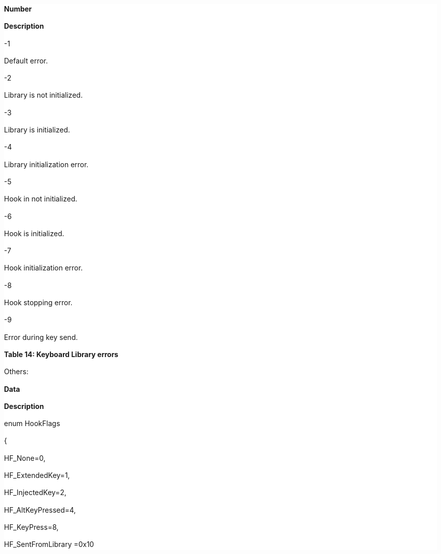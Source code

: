   

**Number**

**Description**

\-1

Default error.

\-2

Library is not initialized.

\-3

Library is initialized.

\-4

Library initialization error.

\-5

Hook in not initialized.

\-6

Hook is initialized.

\-7

Hook initialization error.

\-8

Hook stopping error.

\-9

Error during key send.

**Table 14: Keyboard Library errors**

Others:

  

**Data**

**Description**

enum HookFlags

{

HF\_None=0,

HF\_ExtendedKey=1,

HF\_InjectedKey=2,

HF\_AltKeyPressed=4,

HF\_KeyPress=8,

HF\_SentFromLibrary =0x10
